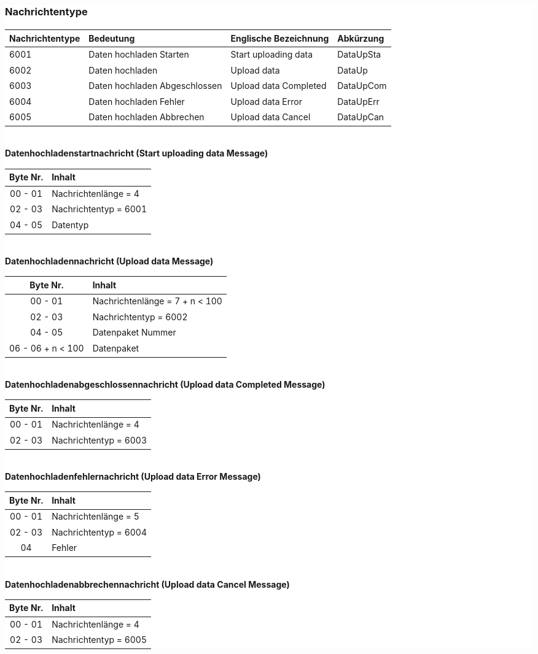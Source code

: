 ### Nachrichtentype

| Nachrichtentype | Bedeutung                     | Englische Bezeichnung | Abkürzung |
| :-------------- | :---------------------------- | :-------------------- | :-------- |
| 6001            | Daten hochladen Starten       | Start uploading data  | DataUpSta |
| 6002            | Daten hochladen               | Upload data           | DataUp    |
| 6003            | Daten hochladen Abgeschlossen | Upload data Completed | DataUpCom |
| 6004            | Daten hochladen Fehler        | Upload data Error     | DataUpErr |
| 6005            | Daten hochladen Abbrechen     | Upload data Cancel    | DataUpCan |

<br>
<b>Datenhochladenstartnachricht (Start uploading data Message)</b>

| Byte Nr. | Inhalt                |
| :------: | :-------------------- |
| 00 - 01  | Nachrichtenlänge = 4  |
| 02 - 03  | Nachrichtentyp = 6001 |
| 04 - 05  | Datentyp              |

<br>
<b>Datenhochladennachricht (Upload data Message)</b>

|     Byte Nr.      | Inhalt                         |
| :---------------: | :----------------------------- |
|      00 - 01      | Nachrichtenlänge = 7 + n < 100 |
|      02 - 03      | Nachrichtentyp = 6002          |
|      04 - 05      | Datenpaket Nummer              |
| 06 - 06 + n < 100 | Datenpaket                     |

<br>
<b>Datenhochladenabgeschlossennachricht (Upload data Completed Message)</b>

| Byte Nr. | Inhalt                |
| :------: | :-------------------- |
| 00 - 01  | Nachrichtenlänge = 4  |
| 02 - 03  | Nachrichtentyp = 6003 |

<br>
<b>Datenhochladenfehlernachricht (Upload data Error Message)</b>

| Byte Nr. | Inhalt                |
| :------: | :-------------------- |
| 00 - 01  | Nachrichtenlänge = 5  |
| 02 - 03  | Nachrichtentyp = 6004 |
|    04    | Fehler                |

<br>
<b>Datenhochladenabbrechennachricht (Upload data Cancel Message)</b>

| Byte Nr. | Inhalt                |
| :------: | :-------------------- |
| 00 - 01  | Nachrichtenlänge = 4  |
| 02 - 03  | Nachrichtentyp = 6005 |
